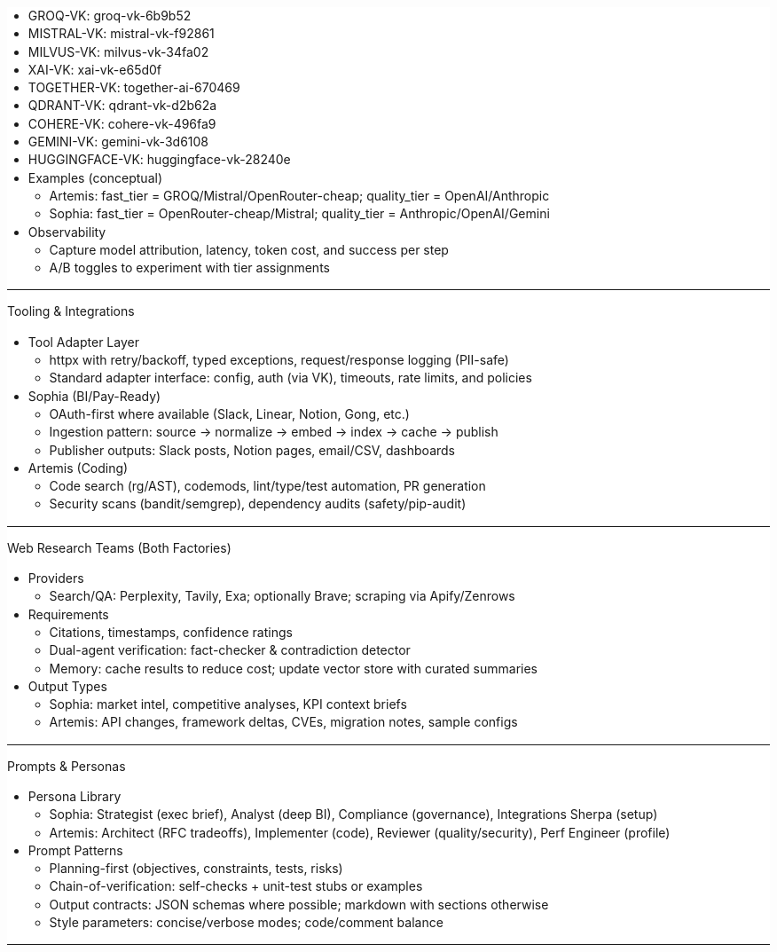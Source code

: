   - GROQ-VK: groq-vk-6b9b52
  - MISTRAL-VK: mistral-vk-f92861
  - MILVUS-VK: milvus-vk-34fa02
  - XAI-VK: xai-vk-e65d0f
  - TOGETHER-VK: together-ai-670469
  - QDRANT-VK: qdrant-vk-d2b62a
  - COHERE-VK: cohere-vk-496fa9
  - GEMINI-VK: gemini-vk-3d6108
  - HUGGINGFACE-VK: huggingface-vk-28240e
- Examples (conceptual)
  - Artemis: fast_tier = GROQ/Mistral/OpenRouter-cheap; quality_tier = OpenAI/Anthropic
  - Sophia: fast_tier = OpenRouter-cheap/Mistral; quality_tier = Anthropic/OpenAI/Gemini
- Observability
  - Capture model attribution, latency, token cost, and success per step
  - A/B toggles to experiment with tier assignments

---

Tooling & Integrations

- Tool Adapter Layer
  - httpx with retry/backoff, typed exceptions, request/response logging (PII-safe)
  - Standard adapter interface: config, auth (via VK), timeouts, rate limits, and policies
- Sophia (BI/Pay-Ready)
  - OAuth-first where available (Slack, Linear, Notion, Gong, etc.)
  - Ingestion pattern: source → normalize → embed → index → cache → publish
  - Publisher outputs: Slack posts, Notion pages, email/CSV, dashboards
- Artemis (Coding)
  - Code search (rg/AST), codemods, lint/type/test automation, PR generation
  - Security scans (bandit/semgrep), dependency audits (safety/pip-audit)

---

Web Research Teams (Both Factories)

- Providers
  - Search/QA: Perplexity, Tavily, Exa; optionally Brave; scraping via Apify/Zenrows
- Requirements
  - Citations, timestamps, confidence ratings
  - Dual-agent verification: fact-checker & contradiction detector
  - Memory: cache results to reduce cost; update vector store with curated summaries
- Output Types
  - Sophia: market intel, competitive analyses, KPI context briefs
  - Artemis: API changes, framework deltas, CVEs, migration notes, sample configs

---

Prompts & Personas

- Persona Library
  - Sophia: Strategist (exec brief), Analyst (deep BI), Compliance (governance), Integrations Sherpa (setup)
  - Artemis: Architect (RFC tradeoffs), Implementer (code), Reviewer (quality/security), Perf Engineer (profile)
- Prompt Patterns
  - Planning-first (objectives, constraints, tests, risks)
  - Chain-of-verification: self-checks + unit-test stubs or examples
  - Output contracts: JSON schemas where possible; markdown with sections otherwise
  - Style parameters: concise/verbose modes; code/comment balance

---